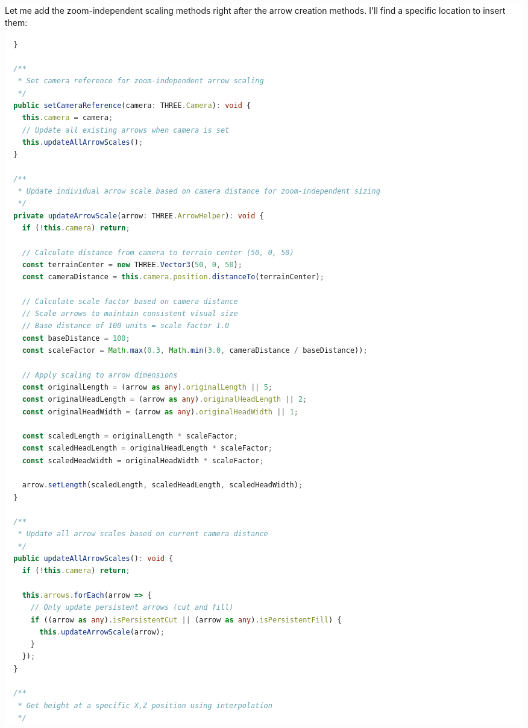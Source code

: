 Let me add the zoom-independent scaling methods right after the arrow creation methods. I'll find a specific location to insert them:

```typescript
  }

  /**
   * Set camera reference for zoom-independent arrow scaling
   */
  public setCameraReference(camera: THREE.Camera): void {
    this.camera = camera;
    // Update all existing arrows when camera is set
    this.updateAllArrowScales();
  }

  /**
   * Update individual arrow scale based on camera distance for zoom-independent sizing
   */
  private updateArrowScale(arrow: THREE.ArrowHelper): void {
    if (!this.camera) return;
    
    // Calculate distance from camera to terrain center (50, 0, 50)
    const terrainCenter = new THREE.Vector3(50, 0, 50);
    const cameraDistance = this.camera.position.distanceTo(terrainCenter);
    
    // Calculate scale factor based on camera distance
    // Scale arrows to maintain consistent visual size
    // Base distance of 100 units = scale factor 1.0
    const baseDistance = 100;
    const scaleFactor = Math.max(0.3, Math.min(3.0, cameraDistance / baseDistance));
    
    // Apply scaling to arrow dimensions
    const originalLength = (arrow as any).originalLength || 5;
    const originalHeadLength = (arrow as any).originalHeadLength || 2;
    const originalHeadWidth = (arrow as any).originalHeadWidth || 1;
    
    const scaledLength = originalLength * scaleFactor;
    const scaledHeadLength = originalHeadLength * scaleFactor;
    const scaledHeadWidth = originalHeadWidth * scaleFactor;
    
    arrow.setLength(scaledLength, scaledHeadLength, scaledHeadWidth);
  }

  /**
   * Update all arrow scales based on current camera distance
   */
  public updateAllArrowScales(): void {
    if (!this.camera) return;
    
    this.arrows.forEach(arrow => {
      // Only update persistent arrows (cut and fill)
      if ((arrow as any).isPersistentCut || (arrow as any).isPersistentFill) {
        this.updateArrowScale(arrow);
      }
    });
  }

  /**
   * Get height at a specific X,Z position using interpolation
   */
```
